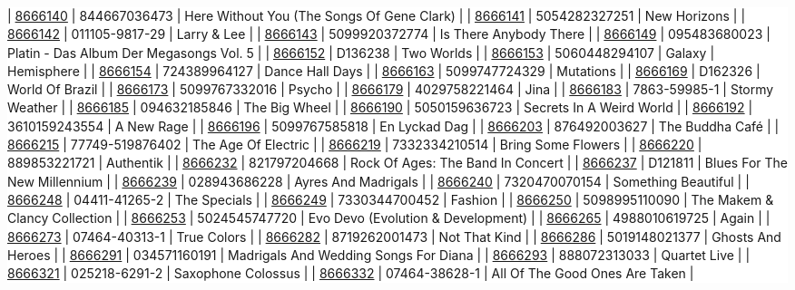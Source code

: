 | [8666140](https://www.discogs.com/release/8666140) | 844667036473 | Here Without You (The Songs Of Gene Clark) |
| [8666141](https://www.discogs.com/release/8666141) | 5054282327251 | New Horizons |
| [8666142](https://www.discogs.com/release/8666142) | 011105-9817-29 | Larry & Lee |
| [8666143](https://www.discogs.com/release/8666143) | 5099920372774 | Is There Anybody There |
| [8666149](https://www.discogs.com/release/8666149) | 095483680023 | Platin - Das Album Der Megasongs Vol. 5 |
| [8666152](https://www.discogs.com/release/8666152) | D136238 | Two Worlds |
| [8666153](https://www.discogs.com/release/8666153) | 5060448294107 | Galaxy | Hemisphere |
| [8666154](https://www.discogs.com/release/8666154) | 724389964127 | Dance Hall Days |
| [8666163](https://www.discogs.com/release/8666163) | 5099747724329 | Mutations |
| [8666169](https://www.discogs.com/release/8666169) | D162326 | World Of Brazil |
| [8666173](https://www.discogs.com/release/8666173) | 5099767332016 | Psycho |
| [8666179](https://www.discogs.com/release/8666179) | 4029758221464 | Jina |
| [8666183](https://www.discogs.com/release/8666183) | 7863-59985-1 | Stormy Weather |
| [8666185](https://www.discogs.com/release/8666185) | 094632185846 | The Big Wheel |
| [8666190](https://www.discogs.com/release/8666190) | 5050159636723 | Secrets In A Weird World |
| [8666192](https://www.discogs.com/release/8666192) | 3610159243554 | A New Rage |
| [8666196](https://www.discogs.com/release/8666196) | 5099767585818 | En Lyckad Dag |
| [8666203](https://www.discogs.com/release/8666203) | 876492003627 | The Buddha Café |
| [8666215](https://www.discogs.com/release/8666215) | 77749-519876402 | The Age Of Electric |
| [8666219](https://www.discogs.com/release/8666219) | 7332334210514 | Bring Some Flowers |
| [8666220](https://www.discogs.com/release/8666220) | 889853221721 | Authentik |
| [8666232](https://www.discogs.com/release/8666232) | 821797204668 | Rock Of Ages: The Band In Concert |
| [8666237](https://www.discogs.com/release/8666237) | D121811 | Blues For The New Millennium |
| [8666239](https://www.discogs.com/release/8666239) | 028943686228 | Ayres And Madrigals |
| [8666240](https://www.discogs.com/release/8666240) | 7320470070154 | Something Beautiful |
| [8666248](https://www.discogs.com/release/8666248) | 04411-41265-2 | The Specials |
| [8666249](https://www.discogs.com/release/8666249) | 7330344700452 | Fashion |
| [8666250](https://www.discogs.com/release/8666250) | 5098995110090 | The Makem & Clancy Collection |
| [8666253](https://www.discogs.com/release/8666253) | 5024545747720 | Evo Devo (Evolution & Development) |
| [8666265](https://www.discogs.com/release/8666265) | 4988010619725 | Again |
| [8666273](https://www.discogs.com/release/8666273) | 07464-40313-1 | True Colors |
| [8666282](https://www.discogs.com/release/8666282) | 8719262001473 | Not That Kind |
| [8666286](https://www.discogs.com/release/8666286) | 5019148021377 | Ghosts And Heroes |
| [8666291](https://www.discogs.com/release/8666291) | 034571160191 | Madrigals And Wedding Songs For Diana |
| [8666293](https://www.discogs.com/release/8666293) | 888072313033 | Quartet Live |
| [8666321](https://www.discogs.com/release/8666321) | 025218-6291-2 | Saxophone Colossus |
| [8666332](https://www.discogs.com/release/8666332) | 07464-38628-1 | All Of The Good Ones Are Taken |